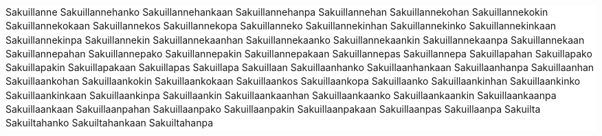 Sakuillanne
Sakuillannehanko
Sakuillannehankaan
Sakuillannehanpa
Sakuillannehan
Sakuillannekohan
Sakuillannekokin
Sakuillannekokaan
Sakuillannekos
Sakuillannekopa
Sakuillanneko
Sakuillannekinhan
Sakuillannekinko
Sakuillannekinkaan
Sakuillannekinpa
Sakuillannekin
Sakuillannekaanhan
Sakuillannekaanko
Sakuillannekaankin
Sakuillannekaanpa
Sakuillannekaan
Sakuillannepahan
Sakuillannepako
Sakuillannepakin
Sakuillannepakaan
Sakuillannepas
Sakuillannepa
Sakuillapahan
Sakuillapako
Sakuillapakin
Sakuillapakaan
Sakuillapas
Sakuillapa
Sakuillaan
Sakuillaanhanko
Sakuillaanhankaan
Sakuillaanhanpa
Sakuillaanhan
Sakuillaankohan
Sakuillaankokin
Sakuillaankokaan
Sakuillaankos
Sakuillaankopa
Sakuillaanko
Sakuillaankinhan
Sakuillaankinko
Sakuillaankinkaan
Sakuillaankinpa
Sakuillaankin
Sakuillaankaanhan
Sakuillaankaanko
Sakuillaankaankin
Sakuillaankaanpa
Sakuillaankaan
Sakuillaanpahan
Sakuillaanpako
Sakuillaanpakin
Sakuillaanpakaan
Sakuillaanpas
Sakuillaanpa
Sakuilta
Sakuiltahanko
Sakuiltahankaan
Sakuiltahanpa
